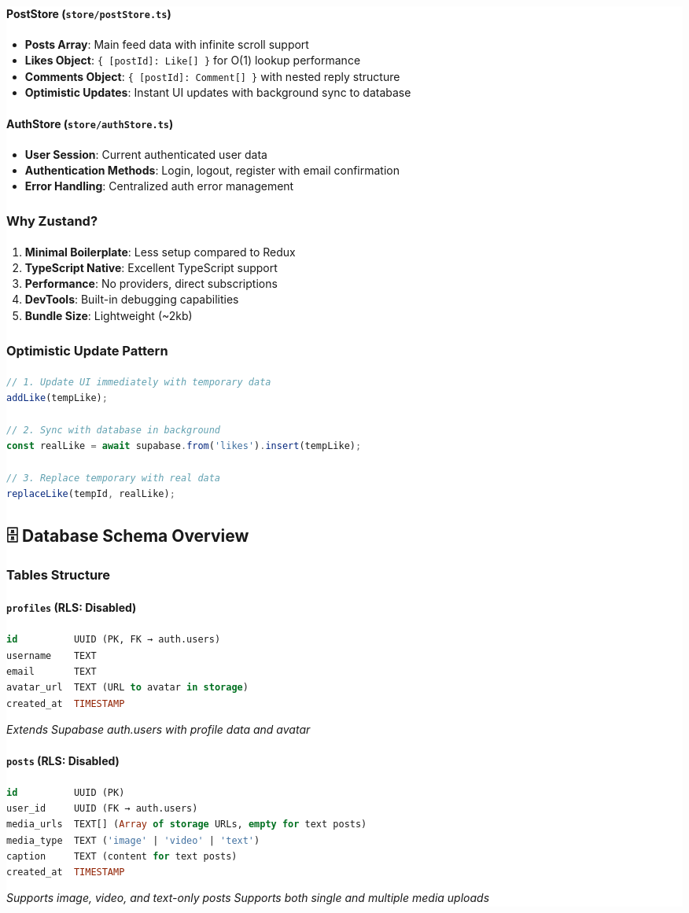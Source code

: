 #### **PostStore (`store/postStore.ts`)**
- **Posts Array**: Main feed data with infinite scroll support
- **Likes Object**: `{ [postId]: Like[] }` for O(1) lookup performance
- **Comments Object**: `{ [postId]: Comment[] }` with nested reply structure
- **Optimistic Updates**: Instant UI updates with background sync to database

#### **AuthStore (`store/authStore.ts`)**
- **User Session**: Current authenticated user data
- **Authentication Methods**: Login, logout, register with email confirmation
- **Error Handling**: Centralized auth error management

### **Why Zustand?**
1. **Minimal Boilerplate**: Less setup compared to Redux
2. **TypeScript Native**: Excellent TypeScript support
3. **Performance**: No providers, direct subscriptions
4. **DevTools**: Built-in debugging capabilities
5. **Bundle Size**: Lightweight (~2kb)

### **Optimistic Update Pattern**
```typescript
// 1. Update UI immediately with temporary data
addLike(tempLike);

// 2. Sync with database in background
const realLike = await supabase.from('likes').insert(tempLike);

// 3. Replace temporary with real data
replaceLike(tempId, realLike);
```

## 🗄️ Database Schema Overview

### **Tables Structure**

#### **`profiles`** (RLS: Disabled)
```sql
id          UUID (PK, FK → auth.users)
username    TEXT
email       TEXT
avatar_url  TEXT (URL to avatar in storage)
created_at  TIMESTAMP
```
*Extends Supabase auth.users with profile data and avatar*

#### **`posts`** (RLS: Disabled)
```sql
id          UUID (PK)
user_id     UUID (FK → auth.users)
media_urls  TEXT[] (Array of storage URLs, empty for text posts)
media_type  TEXT ('image' | 'video' | 'text')
caption     TEXT (content for text posts)
created_at  TIMESTAMP
```
*Supports image, video, and text-only posts*
*Supports both single and multiple media uploads*
